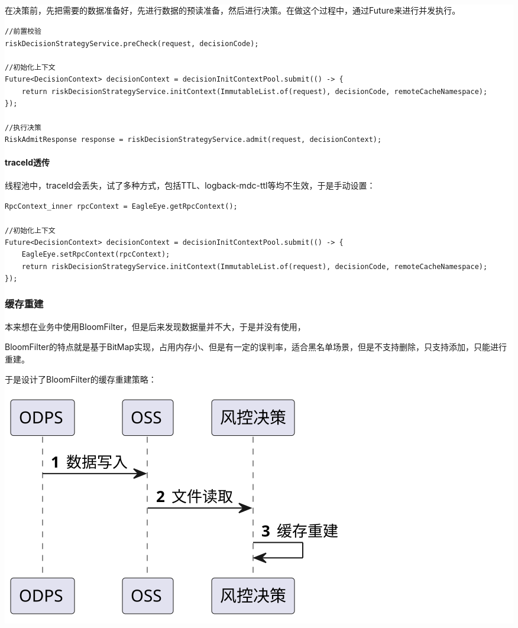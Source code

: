 在决策前，先把需要的数据准备好，先进行数据的预读准备，然后进行决策。在做这个过程中，通过Future来进行并发执行。

```
//前置校验
riskDecisionStrategyService.preCheck(request, decisionCode);

//初始化上下文
Future<DecisionContext> decisionContext = decisionInitContextPool.submit(() -> {
    return riskDecisionStrategyService.initContext(ImmutableList.of(request), decisionCode, remoteCacheNamespace);
});

//执行决策
RiskAdmitResponse response = riskDecisionStrategyService.admit(request, decisionContext);
```


#### traceId透传

线程池中，traceId会丢失，试了多种方式，包括TTL、logback-mdc-ttl等均不生效，于是手动设置：

```
RpcContext_inner rpcContext = EagleEye.getRpcContext();

//初始化上下文
Future<DecisionContext> decisionContext = decisionInitContextPool.submit(() -> {
    EagleEye.setRpcContext(rpcContext);
    return riskDecisionStrategyService.initContext(ImmutableList.of(request), decisionCode, remoteCacheNamespace);
});
```


### 缓存重建

本来想在业务中使用BloomFilter，但是后来发现数据量并不大，于是并没有使用，

BloomFilter的特点就是基于BitMap实现，占用内存小、但是有一定的误判率，适合黑名单场景，但是不支持删除，只支持添加，只能进行重建。

于是设计了BloomFilter的缓存重建策略：

![78a8b4cae736f4764047fd4acb802502.svg](./img/9fjl0csqUWu-fUDt/78a8b4cae736f4764047fd4acb802502-303082.svg)
